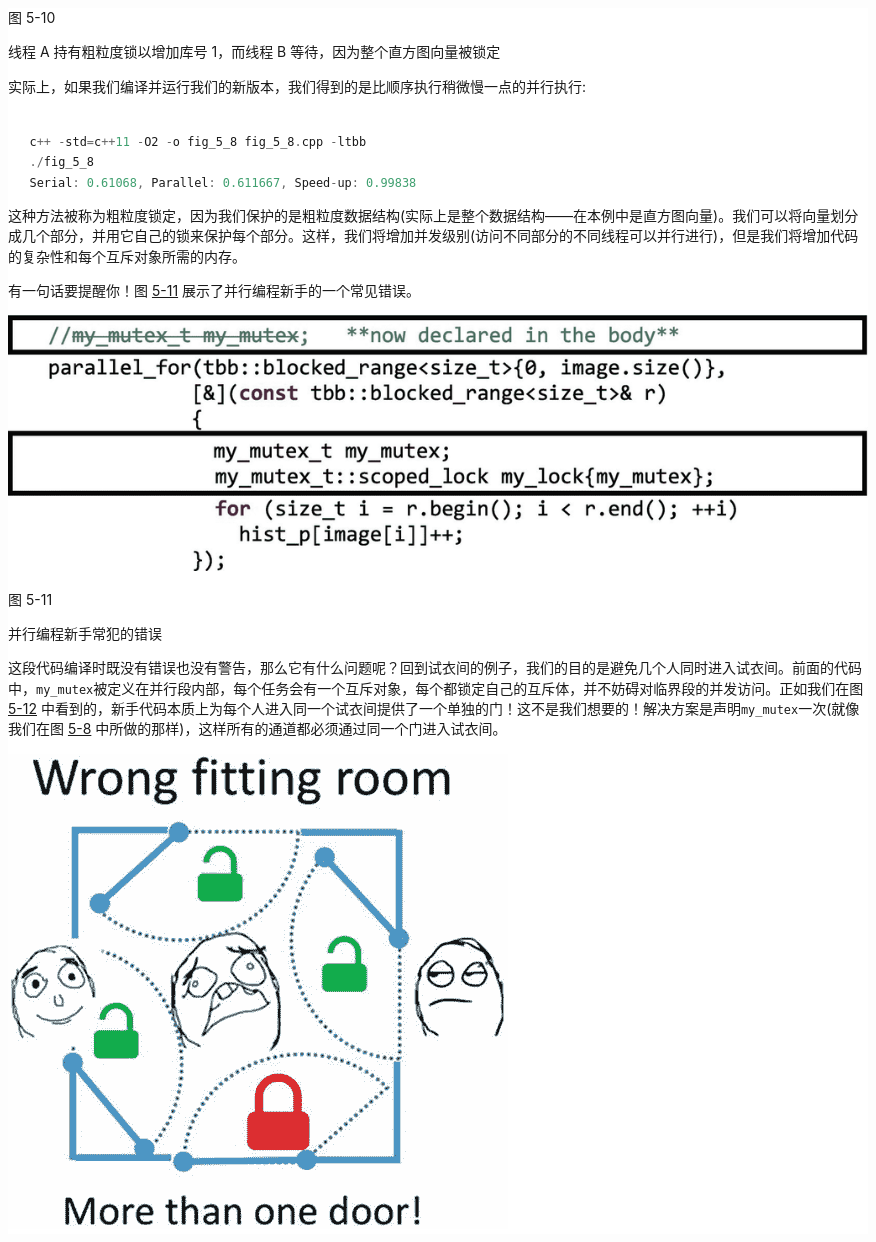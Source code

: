 图 5-10

线程 A 持有粗粒度锁以增加库号 1，而线程 B 等待，因为整个直方图向量被锁定

实际上，如果我们编译并运行我们的新版本，我们得到的是比顺序执行稍微慢一点的并行执行:

```cpp

   c++ -std=c++11 -O2 -o fig_5_8 fig_5_8.cpp -ltbb
   ./fig_5_8
   Serial: 0.61068, Parallel: 0.611667, Speed-up: 0.99838

```

这种方法被称为粗粒度锁定，因为我们保护的是粗粒度数据结构(实际上是整个数据结构——在本例中是直方图向量)。我们可以将向量划分成几个部分，并用它自己的锁来保护每个部分。这样，我们将增加并发级别(访问不同部分的不同线程可以并行进行)，但是我们将增加代码的复杂性和每个互斥对象所需的内存。

有一句话要提醒你！图 [5-11](#Fig11) 展示了并行编程新手的一个常见错误。

![../img/466505_1_En_5_Fig11_HTML.png](img/Image00151.jpg)

图 5-11

并行编程新手常犯的错误

这段代码编译时既没有错误也没有警告，那么它有什么问题呢？回到试衣间的例子，我们的目的是避免几个人同时进入试衣间。前面的代码中，`my_mutex`被定义在并行段内部，每个任务会有一个互斥对象，每个都锁定自己的互斥体，并不妨碍对临界段的并发访问。正如我们在图 [5-12](#Fig12) 中看到的，新手代码本质上为每个人进入同一个试衣间提供了一个单独的门！这不是我们想要的！解决方案是声明`my_mutex`一次(就像我们在图 [5-8](#Fig8) 中所做的那样)，这样所有的通道都必须通过同一个门进入试衣间。

![../img/466505_1_En_5_Fig12_HTML.jpg](img/Image00152.jpg)
